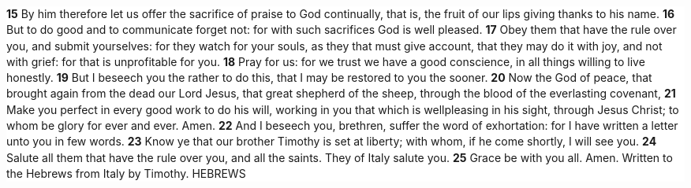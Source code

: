 **15** By him therefore let us offer the sacrifice of praise to God continually, that is, the fruit of our lips giving thanks to his name.
**16** But to do good and to communicate forget not: for with such sacrifices God is well pleased.
**17** Obey them that have the rule over you, and submit yourselves: for they watch for your souls, as they that must give account, that they may do it with joy, and not with grief: for that is unprofitable for you.
**18** Pray for us: for we trust we have a good conscience, in all things willing to live honestly.
**19** But I beseech you the rather to do this, that I may be restored to you the sooner.
**20** Now the God of peace, that brought again from the dead our Lord Jesus, that great shepherd of the sheep, through the blood of the everlasting covenant,
**21** Make you perfect in every good work to do his will, working in you that which is wellpleasing in his sight, through Jesus Christ; to whom be glory for ever and ever. Amen.
**22** And I beseech you, brethren, suffer the word of exhortation: for I have written a letter unto you in few words.
**23** Know ye that our brother Timothy is set at liberty; with whom, if he come shortly, I will see you.
**24** Salute all them that have the rule over you, and all the saints. They of Italy salute you.
**25** Grace be with you all. Amen.
Written to the Hebrews from Italy by Timothy.
HEBREWS

